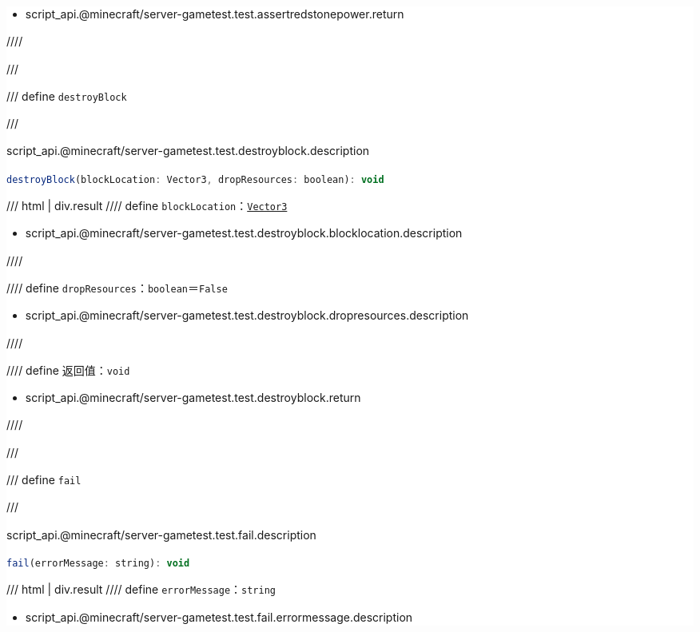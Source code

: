 - script_api.@minecraft/server-gametest.test.assertredstonepower.return


////

///


/// define
`destroyBlock`


///

script_api.@minecraft/server-gametest.test.destroyblock.description

```js
destroyBlock(blockLocation: Vector3, dropResources: boolean): void
```

/// html | div.result
//// define
`blockLocation`：[`Vector3`](../../server/1.8.0/vector3.md)

- script_api.@minecraft/server-gametest.test.destroyblock.blocklocation.description


////

//// define
`dropResources`：`boolean`＝`False`

- script_api.@minecraft/server-gametest.test.destroyblock.dropresources.description


////

//// define
返回值：`void`

- script_api.@minecraft/server-gametest.test.destroyblock.return


////

///


/// define
`fail`


///

script_api.@minecraft/server-gametest.test.fail.description

```js
fail(errorMessage: string): void
```

/// html | div.result
//// define
`errorMessage`：`string`

- script_api.@minecraft/server-gametest.test.fail.errormessage.description
